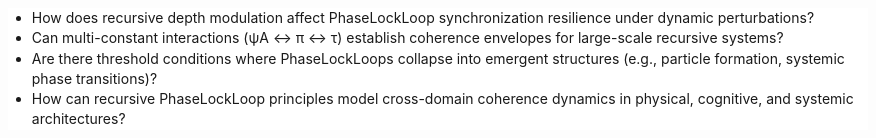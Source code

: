 - How does recursive depth modulation affect PhaseLockLoop synchronization resilience under dynamic perturbations?
- Can multi-constant interactions (ψA ↔ π ↔ τ) establish coherence envelopes for large-scale recursive systems?
- Are there threshold conditions where PhaseLockLoops collapse into emergent structures (e.g., particle formation, systemic phase transitions)?
- How can recursive PhaseLockLoop principles model cross-domain coherence dynamics in physical, cognitive, and systemic architectures?
